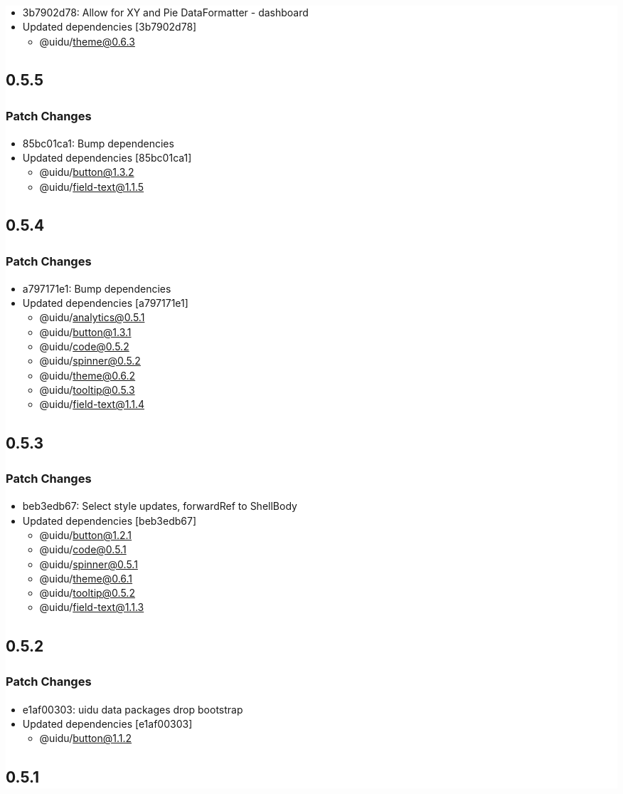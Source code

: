 - 3b7902d78: Allow for XY and Pie DataFormatter - dashboard
- Updated dependencies [3b7902d78]
  - @uidu/theme@0.6.3

## 0.5.5

### Patch Changes

- 85bc01ca1: Bump dependencies
- Updated dependencies [85bc01ca1]
  - @uidu/button@1.3.2
  - @uidu/field-text@1.1.5

## 0.5.4

### Patch Changes

- a797171e1: Bump dependencies
- Updated dependencies [a797171e1]
  - @uidu/analytics@0.5.1
  - @uidu/button@1.3.1
  - @uidu/code@0.5.2
  - @uidu/spinner@0.5.2
  - @uidu/theme@0.6.2
  - @uidu/tooltip@0.5.3
  - @uidu/field-text@1.1.4

## 0.5.3

### Patch Changes

- beb3edb67: Select style updates, forwardRef to ShellBody
- Updated dependencies [beb3edb67]
  - @uidu/button@1.2.1
  - @uidu/code@0.5.1
  - @uidu/spinner@0.5.1
  - @uidu/theme@0.6.1
  - @uidu/tooltip@0.5.2
  - @uidu/field-text@1.1.3

## 0.5.2

### Patch Changes

- e1af00303: uidu data packages drop bootstrap
- Updated dependencies [e1af00303]
  - @uidu/button@1.1.2

## 0.5.1
